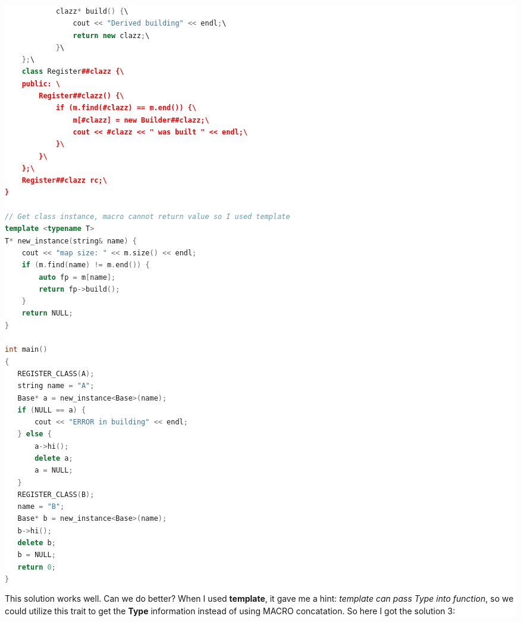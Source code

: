 ```cpp
            clazz* build() {\
                cout << "Derived building" << endl;\
                return new clazz;\
            }\
    };\
    class Register##clazz {\
    public: \
        Register##clazz() {\
            if (m.find(#clazz) == m.end()) {\
                m[#clazz] = new Builder##clazz;\
                cout << #clazz << " was built " << endl;\
            }\
        }\
    };\
    Register##clazz rc;\
}

// Get class instance, macro cannot return value so I used template
template <typename T>
T* new_instance(string& name) {
    cout << "map size: " << m.size() << endl;
    if (m.find(name) != m.end()) {
        auto fp = m[name];
        return fp->build();
    }
    return NULL;
}

int main()
{
   REGISTER_CLASS(A);
   string name = "A";
   Base* a = new_instance<Base>(name);
   if (NULL == a) {
       cout << "ERROR in building" << endl;
   } else {
       a->hi();
       delete a;
       a = NULL;
   }
   REGISTER_CLASS(B);
   name = "B";
   Base* b = new_instance<Base>(name);
   b->hi();
   delete b;
   b = NULL;
   return 0;
}
```
This solution works well. Can we do better?
When I used **template**, it gave me a hint: *template can pass Type into function*, so we could utilize this trait to get the **Type** information instead of using MACRO concatation. So here I got the solution 3:
